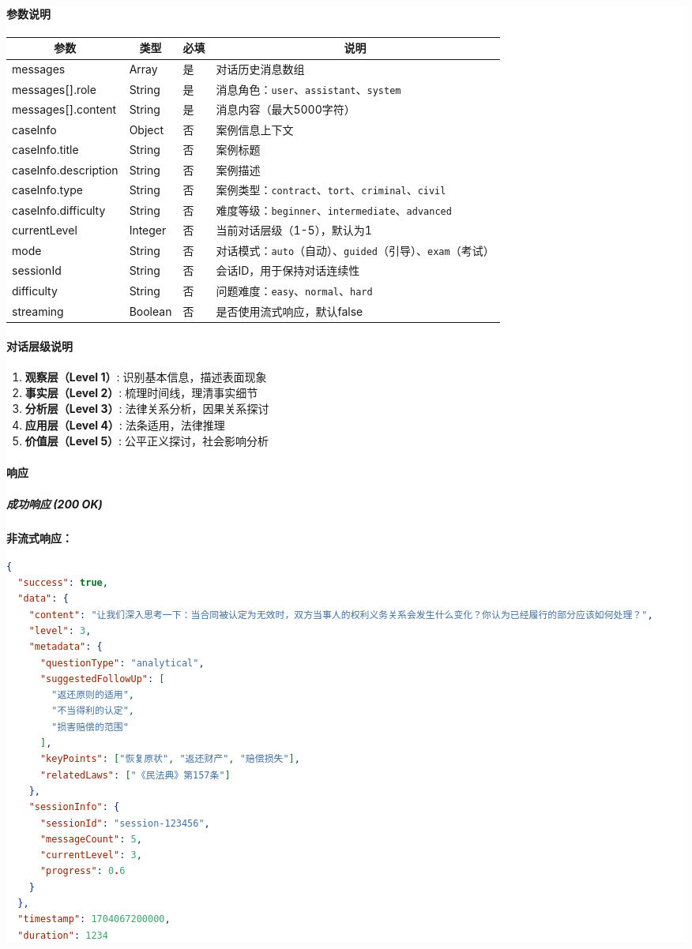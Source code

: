 #### 参数说明

| 参数 | 类型 | 必填 | 说明 |
|------|------|------|------|
| messages | Array | 是 | 对话历史消息数组 |
| messages[].role | String | 是 | 消息角色：`user`、`assistant`、`system` |
| messages[].content | String | 是 | 消息内容（最大5000字符） |
| caseInfo | Object | 否 | 案例信息上下文 |
| caseInfo.title | String | 否 | 案例标题 |
| caseInfo.description | String | 否 | 案例描述 |
| caseInfo.type | String | 否 | 案例类型：`contract`、`tort`、`criminal`、`civil` |
| caseInfo.difficulty | String | 否 | 难度等级：`beginner`、`intermediate`、`advanced` |
| currentLevel | Integer | 否 | 当前对话层级（1-5），默认为1 |
| mode | String | 否 | 对话模式：`auto`（自动）、`guided`（引导）、`exam`（考试） |
| sessionId | String | 否 | 会话ID，用于保持对话连续性 |
| difficulty | String | 否 | 问题难度：`easy`、`normal`、`hard` |
| streaming | Boolean | 否 | 是否使用流式响应，默认false |

#### 对话层级说明

1. **观察层（Level 1）**: 识别基本信息，描述表面现象
2. **事实层（Level 2）**: 梳理时间线，理清事实细节
3. **分析层（Level 3）**: 法律关系分析，因果关系探讨
4. **应用层（Level 4）**: 法条适用，法律推理
5. **价值层（Level 5）**: 公平正义探讨，社会影响分析

#### 响应

##### 成功响应 (200 OK)

**非流式响应：**
```json
{
  "success": true,
  "data": {
    "content": "让我们深入思考一下：当合同被认定为无效时，双方当事人的权利义务关系会发生什么变化？你认为已经履行的部分应该如何处理？",
    "level": 3,
    "metadata": {
      "questionType": "analytical",
      "suggestedFollowUp": [
        "返还原则的适用",
        "不当得利的认定",
        "损害赔偿的范围"
      ],
      "keyPoints": ["恢复原状", "返还财产", "赔偿损失"],
      "relatedLaws": ["《民法典》第157条"]
    },
    "sessionInfo": {
      "sessionId": "session-123456",
      "messageCount": 5,
      "currentLevel": 3,
      "progress": 0.6
    }
  },
  "timestamp": 1704067200000,
  "duration": 1234
```